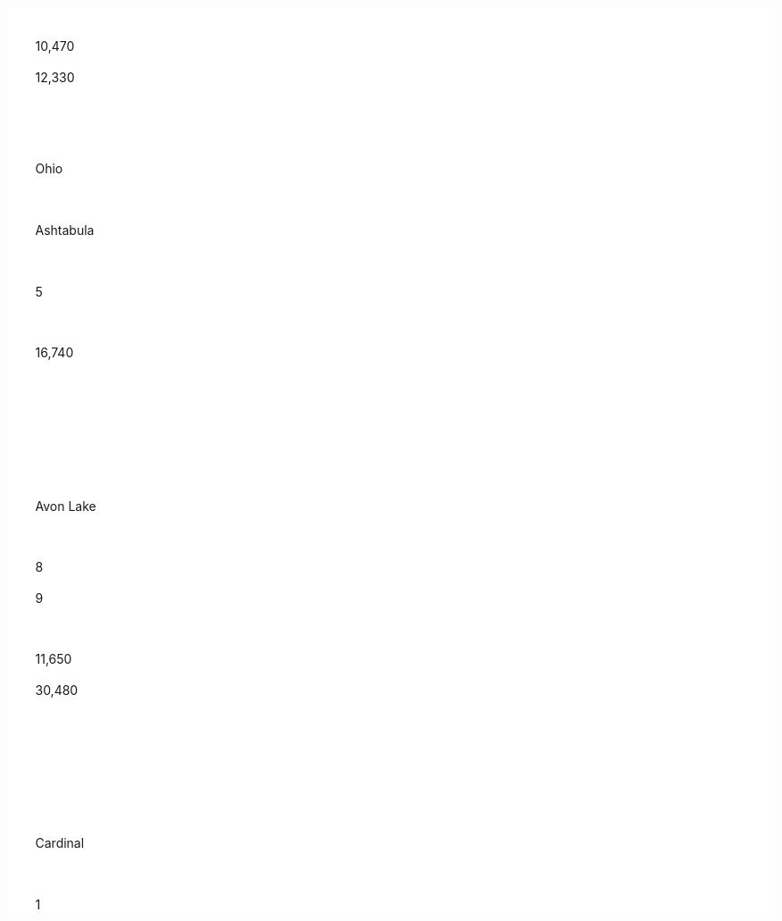             <td> 

        10,470

        12,330  </td>

  </tr>

          <tr>

            <td> 

        Ohio  </td>

            <td> 

        Ashtabula  </td>

            <td> 

        5  </td>

            <td> 

        16,740  </td>

  </tr>

          <tr>

            <td> 

   </td>

            <td> 

        Avon Lake  </td>

            <td> 

        8

        9  </td>

            <td> 

        11,650

        30,480  </td>

  </tr>

          <tr>

            <td> 

   </td>

            <td> 

        Cardinal  </td>

            <td> 

        1
